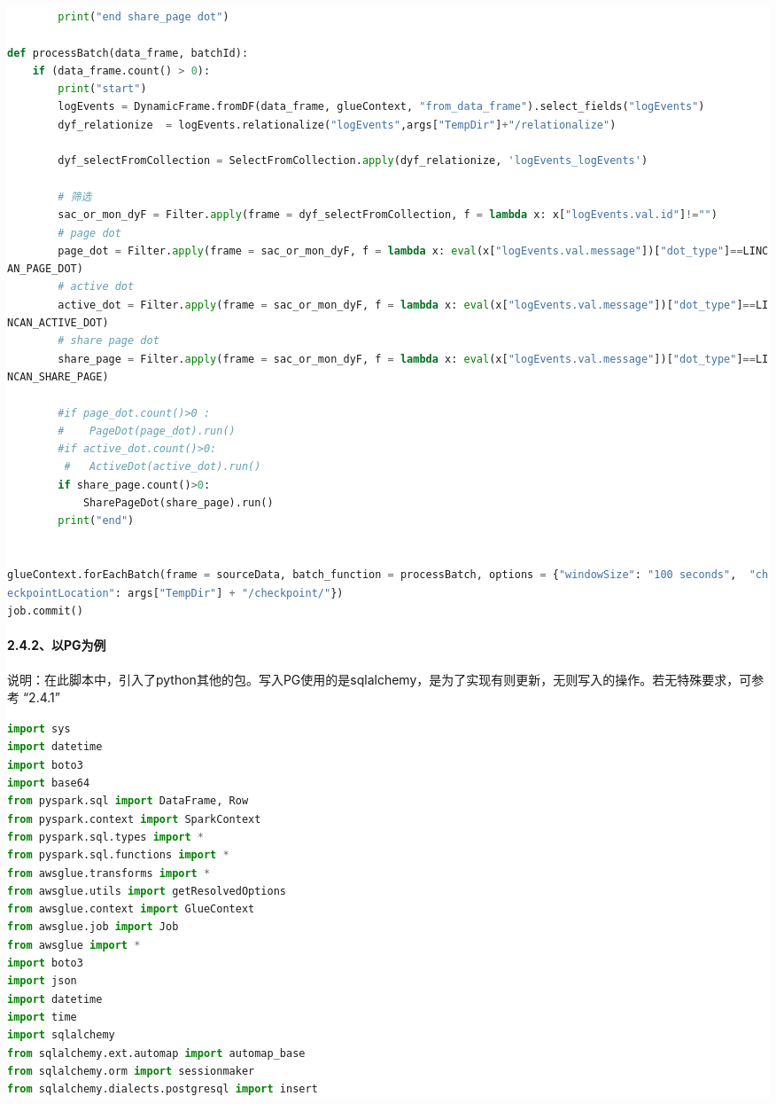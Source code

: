 ```python
        print("end share_page dot")

def processBatch(data_frame, batchId):
    if (data_frame.count() > 0):
        print("start")
        logEvents = DynamicFrame.fromDF(data_frame, glueContext, "from_data_frame").select_fields("logEvents")
        dyf_relationize  = logEvents.relationalize("logEvents",args["TempDir"]+"/relationalize")
        
        dyf_selectFromCollection = SelectFromCollection.apply(dyf_relationize, 'logEvents_logEvents')
        
        # 筛选
        sac_or_mon_dyF = Filter.apply(frame = dyf_selectFromCollection, f = lambda x: x["logEvents.val.id"]!="")
        # page dot
        page_dot = Filter.apply(frame = sac_or_mon_dyF, f = lambda x: eval(x["logEvents.val.message"])["dot_type"]==LINCAN_PAGE_DOT)
        # active dot
        active_dot = Filter.apply(frame = sac_or_mon_dyF, f = lambda x: eval(x["logEvents.val.message"])["dot_type"]==LINCAN_ACTIVE_DOT)
        # share page dot
        share_page = Filter.apply(frame = sac_or_mon_dyF, f = lambda x: eval(x["logEvents.val.message"])["dot_type"]==LINCAN_SHARE_PAGE)
        
        #if page_dot.count()>0 :
        #    PageDot(page_dot).run()
        #if active_dot.count()>0:
         #   ActiveDot(active_dot).run()
        if share_page.count()>0:
            SharePageDot(share_page).run()
        print("end")


glueContext.forEachBatch(frame = sourceData, batch_function = processBatch, options = {"windowSize": "100 seconds",  "checkpointLocation": args["TempDir"] + "/checkpoint/"})
job.commit()
```
#### 2.4.2、以PG为例
说明：在此脚本中，引入了python其他的包。写入PG使用的是sqlalchemy，是为了实现有则更新，无则写入的操作。若无特殊要求，可参考 “2.4.1”


```python
import sys
import datetime
import boto3
import base64
from pyspark.sql import DataFrame, Row
from pyspark.context import SparkContext
from pyspark.sql.types import *
from pyspark.sql.functions import *
from awsglue.transforms import *
from awsglue.utils import getResolvedOptions
from awsglue.context import GlueContext
from awsglue.job import Job
from awsglue import *
import boto3
import json
import datetime
import time
import sqlalchemy
from sqlalchemy.ext.automap import automap_base
from sqlalchemy.orm import sessionmaker
from sqlalchemy.dialects.postgresql import insert
```